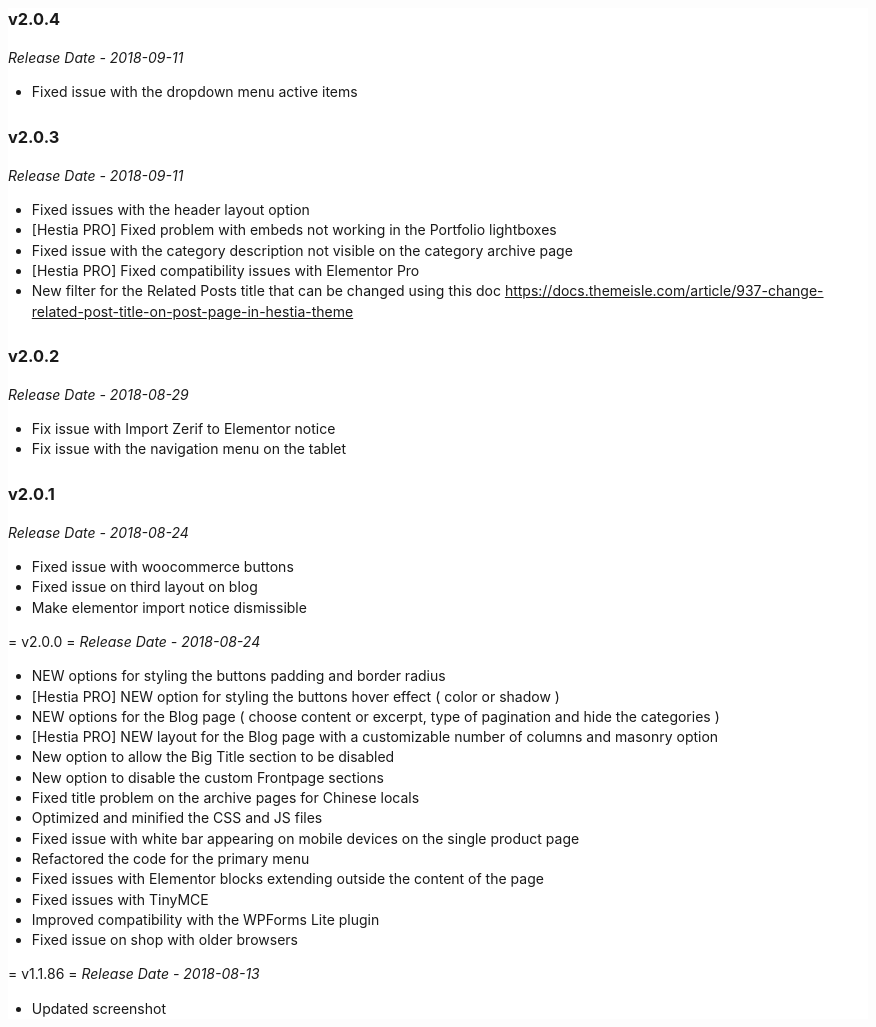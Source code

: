 

### v2.0.4 ###
*Release Date - 2018-09-11*

* Fixed issue with the dropdown menu active items
 
### v2.0.3 ###
*Release Date - 2018-09-11*

* Fixed issues with the header layout option
* [Hestia PRO] Fixed problem with embeds not working in the Portfolio lightboxes
* Fixed issue with the category description not visible on the category archive page
* [Hestia PRO] Fixed compatibility issues with Elementor Pro
* New filter for the Related Posts title that can be changed using this doc https://docs.themeisle.com/article/937-change-related-post-title-on-post-page-in-hestia-theme
 
### v2.0.2 ###
*Release Date - 2018-08-29*

* Fix issue with Import Zerif to Elementor notice
* Fix issue with the navigation menu on the tablet
 
### v2.0.1 ###
*Release Date - 2018-08-24*

* Fixed issue with woocommerce buttons
* Fixed issue on third layout on blog
* Make elementor import notice dismissible
 
 = v2.0.0 =
 *Release Date - 2018-08-24*

* NEW options for styling the buttons padding and border radius
* [Hestia PRO] NEW option for styling the buttons hover effect ( color or shadow )
* NEW options for the Blog page ( choose content or excerpt, type of pagination and hide the categories )
* [Hestia PRO] NEW layout for the Blog page with a customizable number of columns and masonry option
* New option to allow the Big Title section to be disabled
* New option to disable the custom Frontpage sections
* Fixed title problem on the archive pages for Chinese locals
* Optimized and minified the CSS and JS files
* Fixed issue with white bar appearing on mobile devices on the single product page
* Refactored the code for the primary menu
* Fixed issues with Elementor blocks extending outside the content of the page
* Fixed issues with TinyMCE
* Improved compatibility with the WPForms Lite plugin
* Fixed issue on shop with older browsers
 
 = v1.1.86 =
*Release Date - 2018-08-13*

* Updated screenshot
 